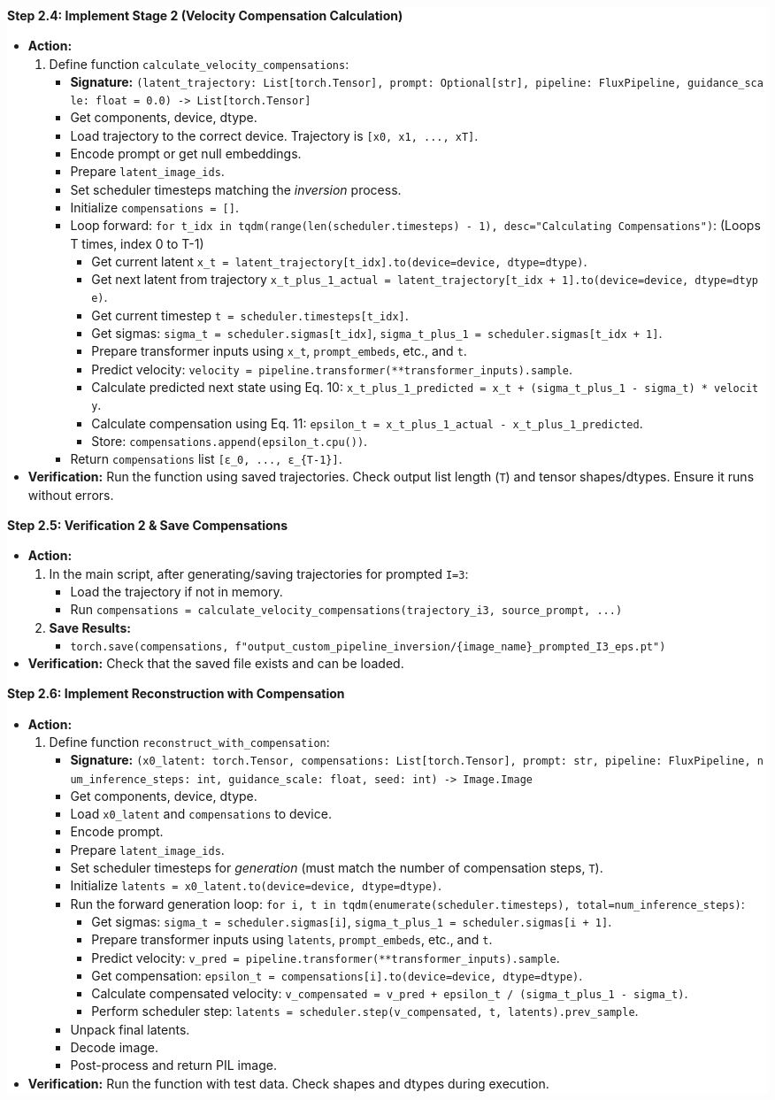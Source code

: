 **Step 2.4: Implement Stage 2 (Velocity Compensation Calculation)**

*   **Action:**
    1.  Define function `calculate_velocity_compensations`:
        *   **Signature:** `(latent_trajectory: List[torch.Tensor], prompt: Optional[str], pipeline: FluxPipeline, guidance_scale: float = 0.0) -> List[torch.Tensor]`
        *   Get components, device, dtype.
        *   Load trajectory to the correct device. Trajectory is `[x0, x1, ..., xT]`.
        *   Encode prompt or get null embeddings.
        *   Prepare `latent_image_ids`.
        *   Set scheduler timesteps matching the *inversion* process.
        *   Initialize `compensations = []`.
        *   Loop forward: `for t_idx in tqdm(range(len(scheduler.timesteps) - 1), desc="Calculating Compensations")`: (Loops T times, index 0 to T-1)
            *   Get current latent `x_t = latent_trajectory[t_idx].to(device=device, dtype=dtype)`.
            *   Get next latent from trajectory `x_t_plus_1_actual = latent_trajectory[t_idx + 1].to(device=device, dtype=dtype)`.
            *   Get current timestep `t = scheduler.timesteps[t_idx]`.
            *   Get sigmas: `sigma_t = scheduler.sigmas[t_idx]`, `sigma_t_plus_1 = scheduler.sigmas[t_idx + 1]`.
            *   Prepare transformer inputs using `x_t`, `prompt_embeds`, etc., and `t`.
            *   Predict velocity: `velocity = pipeline.transformer(**transformer_inputs).sample`.
            *   Calculate predicted next state using Eq. 10: `x_t_plus_1_predicted = x_t + (sigma_t_plus_1 - sigma_t) * velocity`.
            *   Calculate compensation using Eq. 11: `epsilon_t = x_t_plus_1_actual - x_t_plus_1_predicted`.
            *   Store: `compensations.append(epsilon_t.cpu())`.
        *   Return `compensations` list `[ε_0, ..., ε_{T-1}]`.
*   **Verification:** Run the function using saved trajectories. Check output list length (`T`) and tensor shapes/dtypes. Ensure it runs without errors.

**Step 2.5: Verification 2 & Save Compensations**

*   **Action:**
    1.  In the main script, after generating/saving trajectories for prompted `I=3`:
        *   Load the trajectory if not in memory.
        *   Run `compensations = calculate_velocity_compensations(trajectory_i3, source_prompt, ...)`
    2.  **Save Results:**
        *   `torch.save(compensations, f"output_custom_pipeline_inversion/{image_name}_prompted_I3_eps.pt")`
*   **Verification:** Check that the saved file exists and can be loaded.

**Step 2.6: Implement Reconstruction with Compensation**

*   **Action:**
    1.  Define function `reconstruct_with_compensation`:
        *   **Signature:** `(x0_latent: torch.Tensor, compensations: List[torch.Tensor], prompt: str, pipeline: FluxPipeline, num_inference_steps: int, guidance_scale: float, seed: int) -> Image.Image`
        *   Get components, device, dtype.
        *   Load `x0_latent` and `compensations` to device.
        *   Encode prompt.
        *   Prepare `latent_image_ids`.
        *   Set scheduler timesteps for *generation* (must match the number of compensation steps, `T`).
        *   Initialize `latents = x0_latent.to(device=device, dtype=dtype)`.
        *   Run the forward generation loop: `for i, t in tqdm(enumerate(scheduler.timesteps), total=num_inference_steps)`:
            *   Get sigmas: `sigma_t = scheduler.sigmas[i]`, `sigma_t_plus_1 = scheduler.sigmas[i + 1]`.
            *   Prepare transformer inputs using `latents`, `prompt_embeds`, etc., and `t`.
            *   Predict velocity: `v_pred = pipeline.transformer(**transformer_inputs).sample`.
            *   Get compensation: `epsilon_t = compensations[i].to(device=device, dtype=dtype)`.
            *   Calculate compensated velocity: `v_compensated = v_pred + epsilon_t / (sigma_t_plus_1 - sigma_t)`.
            *   Perform scheduler step: `latents = scheduler.step(v_compensated, t, latents).prev_sample`.
        *   Unpack final latents.
        *   Decode image.
        *   Post-process and return PIL image.
*   **Verification:** Run the function with test data. Check shapes and dtypes during execution.